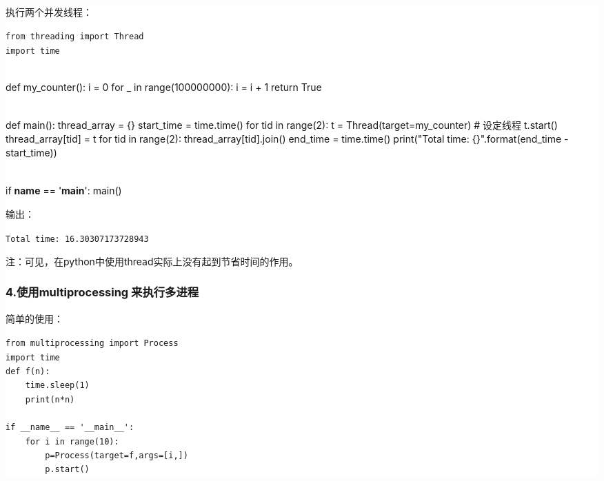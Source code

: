 执行两个并发线程：


    from threading import Thread
    import time


​    
    def my_counter():
        i = 0
        for _ in range(100000000):
            i = i + 1
        return True


​    
    def main():
        thread_array = {}
        start_time = time.time()
        for tid in range(2):
            t = Thread(target=my_counter)  # 设定线程
            t.start()
            thread_array[tid] = t
        for tid in range(2):
            thread_array[tid].join()
        end_time = time.time()
        print("Total time: {}".format(end_time - start_time))


​    
    if __name__ == '__main__':
        main()


输出：


    Total time: 16.30307173728943


注：可见，在python中使用thread实际上没有起到节省时间的作用。


### 4.使用multiprocessing 来执行多进程


简单的使用：


    from multiprocessing import Process
    import time
    def f(n):
        time.sleep(1)
        print(n*n)
    
    if __name__ == '__main__':
        for i in range(10):
            p=Process(target=f,args=[i,])
            p.start()
